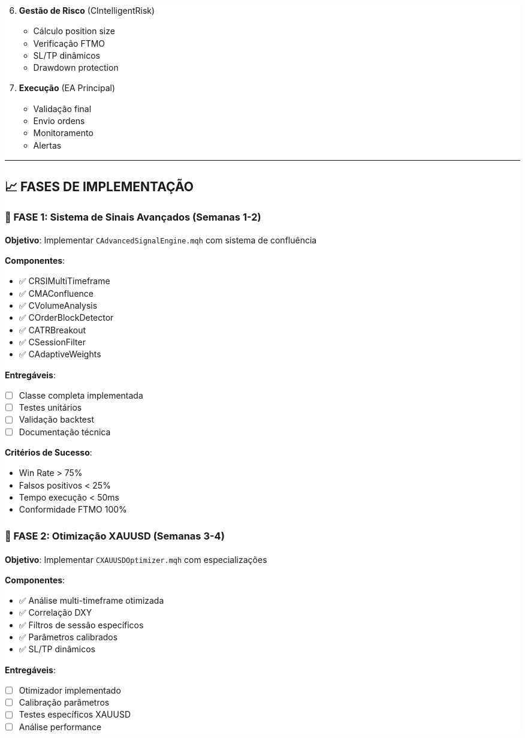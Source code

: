 6. **Gestão de Risco** (CIntelligentRisk)
   - Cálculo position size
   - Verificação FTMO
   - SL/TP dinâmicos
   - Drawdown protection

7. **Execução** (EA Principal)
   - Validação final
   - Envio ordens
   - Monitoramento
   - Alertas

---

## 📈 FASES DE IMPLEMENTAÇÃO

### 🎯 FASE 1: Sistema de Sinais Avançados (Semanas 1-2)

**Objetivo**: Implementar `CAdvancedSignalEngine.mqh` com sistema de confluência

**Componentes**:
- ✅ CRSIMultiTimeframe
- ✅ CMAConfluence
- ✅ CVolumeAnalysis
- ✅ COrderBlockDetector
- ✅ CATRBreakout
- ✅ CSessionFilter
- ✅ CAdaptiveWeights

**Entregáveis**:
- [ ] Classe completa implementada
- [ ] Testes unitários
- [ ] Validação backtest
- [ ] Documentação técnica

**Critérios de Sucesso**:
- Win Rate > 75%
- Falsos positivos < 25%
- Tempo execução < 50ms
- Conformidade FTMO 100%

### 🎯 FASE 2: Otimização XAUUSD (Semanas 3-4)

**Objetivo**: Implementar `CXAUUSDOptimizer.mqh` com especializações

**Componentes**:
- ✅ Análise multi-timeframe otimizada
- ✅ Correlação DXY
- ✅ Filtros de sessão específicos
- ✅ Parâmetros calibrados
- ✅ SL/TP dinâmicos

**Entregáveis**:
- [ ] Otimizador implementado
- [ ] Calibração parâmetros
- [ ] Testes específicos XAUUSD
- [ ] Análise performance
